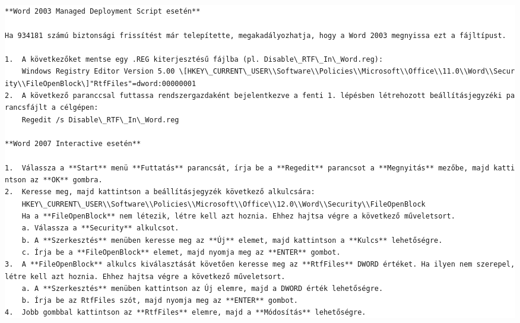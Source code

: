     **Word 2003 Managed Deployment Script esetén**

    Ha 934181 számú biztonsági frissítést már telepítette, megakadályozhatja, hogy a Word 2003 megnyissa ezt a fájltípust.

    1.  A következőket mentse egy .REG kiterjesztésű fájlba (pl. Disable\_RTF\_In\_Word.reg):
        Windows Registry Editor Version 5.00 \[HKEY\_CURRENT\_USER\\Software\\Policies\\Microsoft\\Office\\11.0\\Word\\Security\\FileOpenBlock\]"RtfFiles"=dword:00000001
    2.  A következő paranccsal futtassa rendszergazdaként bejelentkezve a fenti 1. lépésben létrehozott beállításjegyzéki parancsfájlt a célgépen:
        Regedit /s Disable\_RTF\_In\_Word.reg

    **Word 2007 Interactive esetén**

    1.  Válassza a **Start** menü **Futtatás** parancsát, írja be a **Regedit** parancsot a **Megnyitás** mezőbe, majd kattintson az **OK** gombra.
    2.  Keresse meg, majd kattintson a beállításjegyzék következő alkulcsára:
        HKEY\_CURRENT\_USER\\Software\\Policies\\Microsoft\\Office\\12.0\\Word\\Security\\FileOpenBlock
        Ha a **FileOpenBlock** nem létezik, létre kell azt hoznia. Ehhez hajtsa végre a következő műveletsort.
        a. Válassza a **Security** alkulcsot.
        b. A **Szerkesztés** menüben keresse meg az **Új** elemet, majd kattintson a **Kulcs** lehetőségre.
        c. Írja be a **FileOpenBlock** elemet, majd nyomja meg az **ENTER** gombot.
    3.  A **FileOpenBlock** alkulcs kiválasztását követően keresse meg az **RtfFiles** DWORD értéket. Ha ilyen nem szerepel, létre kell azt hoznia. Ehhez hajtsa végre a következő műveletsort.
        a. A **Szerkesztés** menüben kattintson az Új elemre, majd a DWORD érték lehetőségre.
        b. Írja be az RtfFiles szót, majd nyomja meg az **ENTER** gombot.
    4.  Jobb gombbal kattintson az **RtfFiles** elemre, majd a **Módosítás** lehetőségre.
